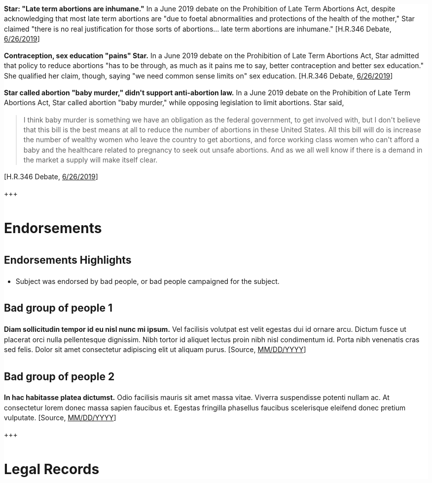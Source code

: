 **Star: "Late term abortions are inhumane."** In a June 2019 debate on the Prohibition of Late Term Abortions Act, despite acknowledging that most late term abortions are "due to foetal abnormalities and protections of the health of the mother," Star claimed "there is no real justification for those sorts of abortions... late term abortions are inhumane." \[H.R.346 Debate, [6/26/2019](https://www.reddit.com/r/ModelUSGov/comments/c4i6l9/hr346_prohibition_of_late_term_abortions_act/es1xp5y/)\]

**Contraception, sex education "pains" Star.** In a June 2019 debate on the Prohibition of Late Term Abortions Act, Star admitted that policy to reduce abortions "has to be through, as much as it pains me to say, better contraception and better sex education." She qualified her claim, though, saying "we need common sense limits on" sex education. \[H.R.346 Debate, [6/26/2019](https://www.reddit.com/r/ModelUSGov/comments/c4i6l9/hr346_prohibition_of_late_term_abortions_act/es1xp5y/)\]

**Star called abortion "baby murder," didn't support anti-abortion law.** In a June 2019 debate on the Prohibition of Late Term Abortions Act, Star called abortion "baby murder," while opposing legislation to limit abortions. Star said,

> I think baby murder is something we have an obligation as the federal government, to get involved with, but I don't believe that this bill is the best means at all to reduce the number of abortions in these United States. All this bill will do is increase the number of wealthy women who leave the country to get abortions, and force working class women who can't afford a baby and the healthcare related to pregnancy to seek out unsafe abortions. And as we all well know if there is a demand in the market a supply will make itself clear.

\[H.R.346 Debate, [6/26/2019](https://www.reddit.com/r/ModelUSGov/comments/c4i6l9/hr346_prohibition_of_late_term_abortions_act/es1xp5y/)\]

+++

# Endorsements

## Endorsements Highlights

* Subject was endorsed by bad people, or bad people campaigned for the subject.

## Bad group of people 1

**Diam sollicitudin tempor id eu nisl nunc mi ipsum.** Vel facilisis volutpat est velit egestas dui id ornare arcu. Dictum fusce ut placerat orci nulla pellentesque dignissim. Nibh tortor id aliquet lectus proin nibh nisl condimentum id. Porta nibh venenatis cras sed felis. Dolor sit amet consectetur adipiscing elit ut aliquam purus. \[Source, [MM/DD/YYYY](https://old.reddit.com/r/ModelUSGov/)\]

## Bad group of people 2

**In hac habitasse platea dictumst.** Odio facilisis mauris sit amet massa vitae. Viverra suspendisse potenti nullam ac. At consectetur lorem donec massa sapien faucibus et. Egestas fringilla phasellus faucibus scelerisque eleifend donec pretium vulputate. \[Source, [MM/DD/YYYY](https://old.reddit.com/r/ModelUSGov/)\]

+++

# Legal Records
